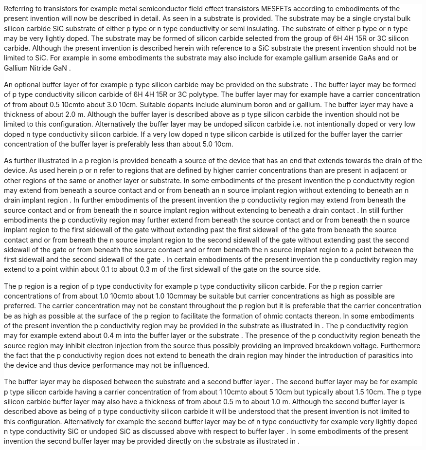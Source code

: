 Referring to transistors for example metal semiconductor field effect transistors MESFETs according to embodiments of the present invention will now be described in detail. As seen in a substrate is provided. The substrate may be a single crystal bulk silicon carbide SiC substrate of either p type or n type conductivity or semi insulating. The substrate of either p type or n type may be very lightly doped. The substrate may be formed of silicon carbide selected from the group of 6H 4H 15R or 3C silicon carbide. Although the present invention is described herein with reference to a SiC substrate the present invention should not be limited to SiC. For example in some embodiments the substrate may also include for example gallium arsenide GaAs and or Gallium Nitride GaN .

An optional buffer layer of for example p type silicon carbide may be provided on the substrate . The buffer layer may be formed of p type conductivity silicon carbide of 6H 4H 15R or 3C polytype. The buffer layer may for example have a carrier concentration of from about 0.5 10cmto about 3.0 10cm. Suitable dopants include aluminum boron and or gallium. The buffer layer may have a thickness of about 2.0 m. Although the buffer layer is described above as p type silicon carbide the invention should not be limited to this configuration. Alternatively the buffer layer may be undoped silicon carbide i.e. not intentionally doped or very low doped n type conductivity silicon carbide. If a very low doped n type silicon carbide is utilized for the buffer layer the carrier concentration of the buffer layer is preferably less than about 5.0 10cm.

As further illustrated in a p region is provided beneath a source of the device that has an end that extends towards the drain of the device. As used herein p or n refer to regions that are defined by higher carrier concentrations than are present in adjacent or other regions of the same or another layer or substrate. In some embodiments of the present invention the p conductivity region may extend from beneath a source contact and or from beneath an n source implant region without extending to beneath an n drain implant region . In further embodiments of the present invention the p conductivity region may extend from beneath the source contact and or from beneath the n source implant region without extending to beneath a drain contact . In still further embodiments the p conductivity region may further extend from beneath the source contact and or from beneath the n source implant region to the first sidewall of the gate without extending past the first sidewall of the gate from beneath the source contact and or from beneath the n source implant region to the second sidewall of the gate without extending past the second sidewall of the gate or from beneath the source contact and or from beneath the n source implant region to a point between the first sidewall and the second sidewall of the gate . In certain embodiments of the present invention the p conductivity region may extend to a point within about 0.1 to about 0.3 m of the first sidewall of the gate on the source side.

The p region is a region of p type conductivity for example p type conductivity silicon carbide. For the p region carrier concentrations of from about 1.0 10cmto about 1.0 10cmmay be suitable but carrier concentrations as high as possible are preferred. The carrier concentration may not be constant throughout the p region but it is preferable that the carrier concentration be as high as possible at the surface of the p region to facilitate the formation of ohmic contacts thereon. In some embodiments of the present invention the p conductivity region may be provided in the substrate as illustrated in . The p conductivity region may for example extend about 0.4 m into the buffer layer or the substrate . The presence of the p conductivity region beneath the source region may inhibit electron injection from the source thus possibly providing an improved breakdown voltage. Furthermore the fact that the p conductivity region does not extend to beneath the drain region may hinder the introduction of parasitics into the device and thus device performance may not be influenced.

The buffer layer may be disposed between the substrate and a second buffer layer . The second buffer layer may be for example p type silicon carbide having a carrier concentration of from about 1 10cmto about 5 10cm but typically about 1.5 10cm. The p type silicon carbide buffer layer may also have a thickness of from about 0.5 m to about 1.0 m. Although the second buffer layer is described above as being of p type conductivity silicon carbide it will be understood that the present invention is not limited to this configuration. Alternatively for example the second buffer layer may be of n type conductivity for example very lightly doped n type conductivity SiC or undoped SiC as discussed above with respect to buffer layer . In some embodiments of the present invention the second buffer layer may be provided directly on the substrate as illustrated in .
